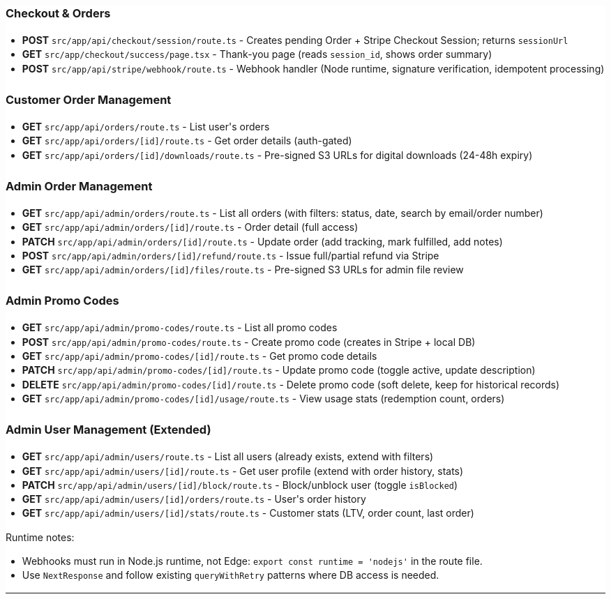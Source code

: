 ### Checkout & Orders

- **POST** `src/app/api/checkout/session/route.ts` - Creates pending Order + Stripe Checkout Session; returns `sessionUrl`
- **GET** `src/app/checkout/success/page.tsx` - Thank-you page (reads `session_id`, shows order summary)
- **POST** `src/app/api/stripe/webhook/route.ts` - Webhook handler (Node runtime, signature verification, idempotent processing)

### Customer Order Management

- **GET** `src/app/api/orders/route.ts` - List user's orders
- **GET** `src/app/api/orders/[id]/route.ts` - Get order details (auth-gated)
- **GET** `src/app/api/orders/[id]/downloads/route.ts` - Pre-signed S3 URLs for digital downloads (24-48h expiry)

### Admin Order Management

- **GET** `src/app/api/admin/orders/route.ts` - List all orders (with filters: status, date, search by email/order number)
- **GET** `src/app/api/admin/orders/[id]/route.ts` - Order detail (full access)
- **PATCH** `src/app/api/admin/orders/[id]/route.ts` - Update order (add tracking, mark fulfilled, add notes)
- **POST** `src/app/api/admin/orders/[id]/refund/route.ts` - Issue full/partial refund via Stripe
- **GET** `src/app/api/admin/orders/[id]/files/route.ts` - Pre-signed S3 URLs for admin file review

### Admin Promo Codes

- **GET** `src/app/api/admin/promo-codes/route.ts` - List all promo codes
- **POST** `src/app/api/admin/promo-codes/route.ts` - Create promo code (creates in Stripe + local DB)
- **GET** `src/app/api/admin/promo-codes/[id]/route.ts` - Get promo code details
- **PATCH** `src/app/api/admin/promo-codes/[id]/route.ts` - Update promo code (toggle active, update description)
- **DELETE** `src/app/api/admin/promo-codes/[id]/route.ts` - Delete promo code (soft delete, keep for historical records)
- **GET** `src/app/api/admin/promo-codes/[id]/usage/route.ts` - View usage stats (redemption count, orders)

### Admin User Management (Extended)

- **GET** `src/app/api/admin/users/route.ts` - List all users (already exists, extend with filters)
- **GET** `src/app/api/admin/users/[id]/route.ts` - Get user profile (extend with order history, stats)
- **PATCH** `src/app/api/admin/users/[id]/block/route.ts` - Block/unblock user (toggle `isBlocked`)
- **GET** `src/app/api/admin/users/[id]/orders/route.ts` - User's order history
- **GET** `src/app/api/admin/users/[id]/stats/route.ts` - Customer stats (LTV, order count, last order)

Runtime notes:

- Webhooks must run in Node.js runtime, not Edge: `export const runtime = 'nodejs'` in the route file.
- Use `NextResponse` and follow existing `queryWithRetry` patterns where DB access is needed.

---
